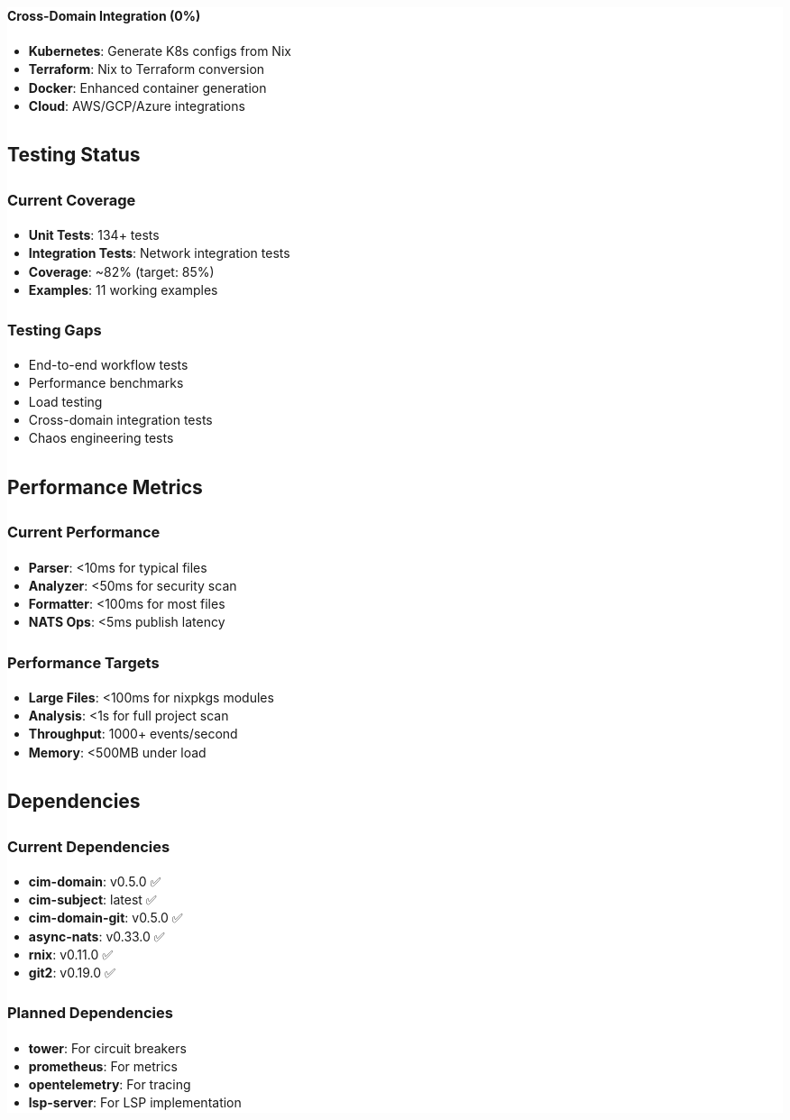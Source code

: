 #### Cross-Domain Integration (0%)
- **Kubernetes**: Generate K8s configs from Nix
- **Terraform**: Nix to Terraform conversion
- **Docker**: Enhanced container generation
- **Cloud**: AWS/GCP/Azure integrations

## Testing Status

### Current Coverage
- **Unit Tests**: 134+ tests
- **Integration Tests**: Network integration tests
- **Coverage**: ~82% (target: 85%)
- **Examples**: 11 working examples

### Testing Gaps
- End-to-end workflow tests
- Performance benchmarks
- Load testing
- Cross-domain integration tests
- Chaos engineering tests

## Performance Metrics

### Current Performance
- **Parser**: <10ms for typical files
- **Analyzer**: <50ms for security scan
- **Formatter**: <100ms for most files
- **NATS Ops**: <5ms publish latency

### Performance Targets
- **Large Files**: <100ms for nixpkgs modules
- **Analysis**: <1s for full project scan
- **Throughput**: 1000+ events/second
- **Memory**: <500MB under load

## Dependencies

### Current Dependencies
- **cim-domain**: v0.5.0 ✅
- **cim-subject**: latest ✅
- **cim-domain-git**: v0.5.0 ✅
- **async-nats**: v0.33.0 ✅
- **rnix**: v0.11.0 ✅
- **git2**: v0.19.0 ✅

### Planned Dependencies
- **tower**: For circuit breakers
- **prometheus**: For metrics
- **opentelemetry**: For tracing
- **lsp-server**: For LSP implementation
